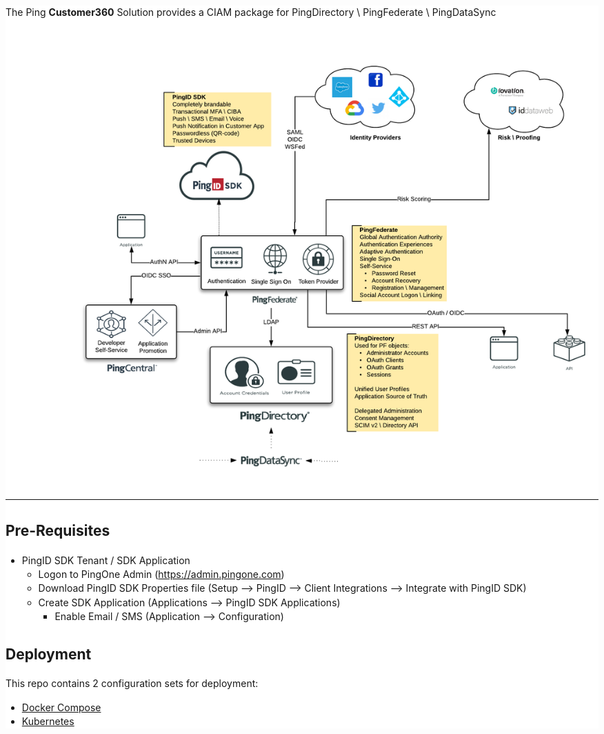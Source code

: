 The Ping **Customer360** Solution provides a CIAM package for PingDirectory \ PingFederate \ PingDataSync

![Solution - Customer360](Customer360.png)

---
## Pre-Requisites
* PingID SDK Tenant / SDK Application
  * Logon to PingOne Admin (https://admin.pingone.com)
  * Download PingID SDK Properties file (Setup --> PingID --> Client Integrations --> Integrate with PingID SDK)
  * Create SDK Application (Applications --> PingID SDK Applications)
    * Enable Email / SMS (Application --> Configuration)

## Deployment
This repo contains 2 configuration sets for deployment:
* [Docker Compose](deployment/Compose)
* [Kubernetes](deployment/Kubernetes)
